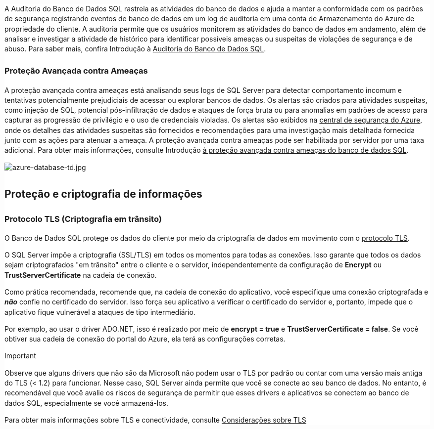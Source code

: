 A Auditoria do Banco de Dados SQL rastreia as atividades do banco de dados e ajuda a manter a conformidade com os padrões de segurança registrando eventos de banco de dados em um log de auditoria em uma conta de Armazenamento do Azure de propriedade do cliente. A auditoria permite que os usuários monitorem as atividades do banco de dados em andamento, além de analisar e investigar a atividade de histórico para identificar possíveis ameaças ou suspeitas de violações de segurança e de abuso. Para saber mais, confira Introdução à [Auditoria do Banco de Dados SQL](sql-database-auditing.md).  

### <a name="advanced-threat-protection"></a>Proteção Avançada contra Ameaças

A proteção avançada contra ameaças está analisando seus logs de SQL Server para detectar comportamento incomum e tentativas potencialmente prejudiciais de acessar ou explorar bancos de dados. Os alertas são criados para atividades suspeitas, como injeção de SQL, potencial pós-infiltração de dados e ataques de força bruta ou para anomalias em padrões de acesso para capturar as progressão de privilégio e o uso de credenciais violadas. Os alertas são exibidos na [central de segurança do Azure](https://azure.microsoft.com/services/security-center/), onde os detalhes das atividades suspeitas são fornecidos e recomendações para uma investigação mais detalhada fornecida junto com as ações para atenuar a ameaça. A proteção avançada contra ameaças pode ser habilitada por servidor por uma taxa adicional. Para obter mais informações, consulte Introdução [à proteção avançada contra ameaças do banco de dados SQL](sql-database-threat-detection.md).

![azure-database-td.jpg](media/sql-database-security-overview/azure-database-td.jpg)

## <a name="information-protection-and-encryption"></a>Proteção e criptografia de informações

### <a name="transport-layer-security-tls-encryption-in-transit"></a>Protocolo TLS (Criptografia em trânsito)

O Banco de Dados SQL protege os dados do cliente por meio da criptografia de dados em movimento com o [protocolo TLS](https://support.microsoft.com/help/3135244/tls-1-2-support-for-microsoft-sql-server).

O SQL Server impõe a criptografia (SSL/TLS) em todos os momentos para todas as conexões. Isso garante que todos os dados sejam criptografados "em trânsito" entre o cliente e o servidor, independentemente da configuração de **Encrypt** ou **TrustServerCertificate** na cadeia de conexão.

Como prática recomendada, recomende que, na cadeia de conexão do aplicativo, você especifique uma conexão criptografada e _**não**_ confie no certificado do servidor. Isso força seu aplicativo a verificar o certificado do servidor e, portanto, impede que o aplicativo fique vulnerável a ataques de tipo intermediário.

Por exemplo, ao usar o driver ADO.NET, isso é realizado por meio de **encrypt = true** e **TrustServerCertificate = false**. Se você obtiver sua cadeia de conexão do portal do Azure, ela terá as configurações corretas.

> [!IMPORTANT]
> Observe que alguns drivers que não são da Microsoft não podem usar o TLS por padrão ou contar com uma versão mais antiga do TLS (< 1.2) para funcionar. Nesse caso, SQL Server ainda permite que você se conecte ao seu banco de dados. No entanto, é recomendável que você avalie os riscos de segurança de permitir que esses drivers e aplicativos se conectem ao banco de dados SQL, especialmente se você armazená-los.
>
> Para obter mais informações sobre TLS e conectividade, consulte [Considerações sobre TLS](sql-database-connect-query.md#tls-considerations-for-sql-database-connectivity)
